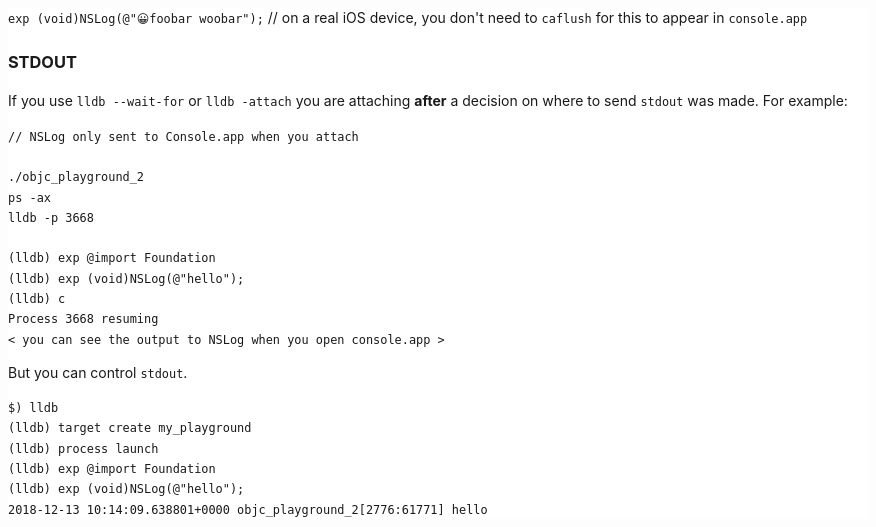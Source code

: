 `exp (void)NSLog(@"😀foobar woobar");`  // on a real iOS device, you don't need to `caflush` for this to appear in `console.app`
### STDOUT
If you use `lldb --wait-for` or `lldb -attach` you are attaching **after** a decision on where to send `stdout` was made.  For example:

```
// NSLog only sent to Console.app when you attach

./objc_playground_2
ps -ax
lldb -p 3668

(lldb) exp @import Foundation
(lldb) exp (void)NSLog(@"hello");
(lldb) c
Process 3668 resuming
< you can see the output to NSLog when you open console.app >
```
But you can control `stdout`.
```
$) lldb
(lldb) target create my_playground
(lldb) process launch
(lldb) exp @import Foundation
(lldb) exp (void)NSLog(@"hello");
2018-12-13 10:14:09.638801+0000 objc_playground_2[2776:61771] hello
```
